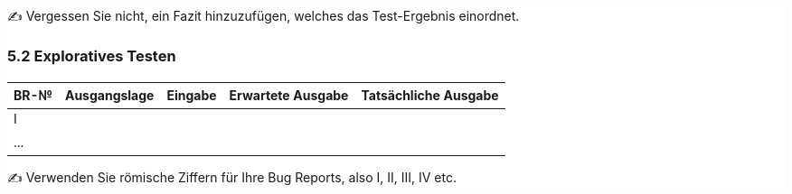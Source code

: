 ✍️ Vergessen Sie nicht, ein Fazit hinzuzufügen, welches das Test-Ergebnis einordnet.

### 5.2 Exploratives Testen

| BR-№ | Ausgangslage | Eingabe | Erwartete Ausgabe | Tatsächliche Ausgabe |
| ---- | ------------ | ------- | ----------------- | -------------------- |
| I    |              |         |                   |                      |
| ...  |              |         |                   |                      |

✍️ Verwenden Sie römische Ziffern für Ihre Bug Reports, also I, II, III, IV etc.




